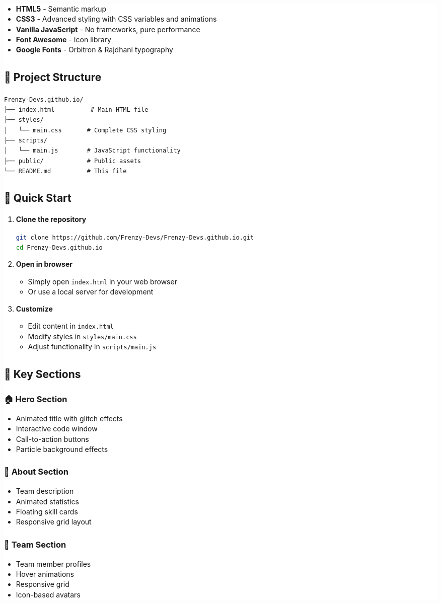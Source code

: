 - **HTML5** - Semantic markup
- **CSS3** - Advanced styling with CSS variables and animations
- **Vanilla JavaScript** - No frameworks, pure performance
- **Font Awesome** - Icon library
- **Google Fonts** - Orbitron & Rajdhani typography

## 📁 Project Structure

```
Frenzy-Devs.github.io/
├── index.html          # Main HTML file
├── styles/
│   └── main.css       # Complete CSS styling
├── scripts/
│   └── main.js        # JavaScript functionality
├── public/            # Public assets
└── README.md          # This file
```

## 🚀 Quick Start

1. **Clone the repository**
   ```bash
   git clone https://github.com/Frenzy-Devs/Frenzy-Devs.github.io.git
   cd Frenzy-Devs.github.io
   ```

2. **Open in browser**
   - Simply open `index.html` in your web browser
   - Or use a local server for development

3. **Customize**
   - Edit content in `index.html`
   - Modify styles in `styles/main.css`
   - Adjust functionality in `scripts/main.js`

## 🎯 Key Sections

### 🏠 **Hero Section**
- Animated title with glitch effects
- Interactive code window
- Call-to-action buttons
- Particle background effects

### 📖 **About Section**
- Team description
- Animated statistics
- Floating skill cards
- Responsive grid layout

### 👥 **Team Section**
- Team member profiles
- Hover animations
- Responsive grid
- Icon-based avatars
